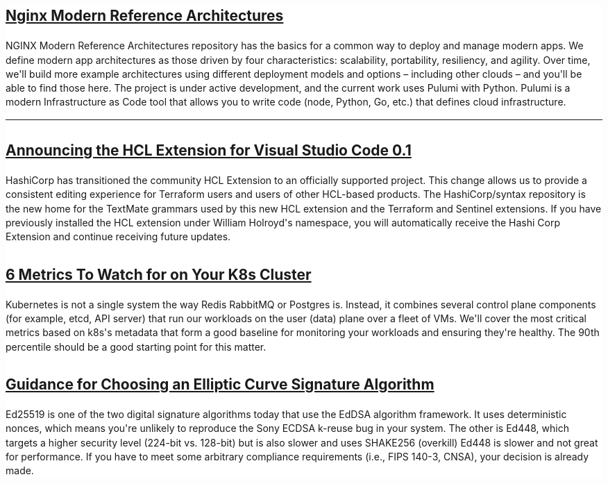   

## [Nginx Modern Reference Architectures](https://github.com/nginxinc/kic-reference-architectures)

NGINX Modern Reference Architectures repository has the basics for a common way to deploy and manage modern apps. We define modern app architectures as those driven by four characteristics: scalability, portability, resiliency, and agility. Over time, we'll build more example architectures using different deployment models and options – including other clouds – and you'll be able to find those here. The project is under active development, and the current work uses Pulumi with Python. Pulumi is a modern Infrastructure as Code tool that allows you to write code (node, Python, Go, etc.) that defines cloud infrastructure.

  

  

---

  

## [Announcing the HCL Extension for Visual Studio Code 0.1](https://www.hashicorp.com/blog/announcing-the-hcl-extension-for-visual-studio-code-0-1)

HashiCorp has transitioned the community HCL Extension to an officially supported project. This change allows us to provide a consistent editing experience for Terraform users and users of other HCL-based products. The HashiCorp/syntax repository is the new home for the TextMate grammars used by this new HCL extension and the Terraform and Sentinel extensions. If you have previously installed the HCL extension under William Holroyd's namespace, you will automatically receive the Hashi Corp Extension and continue receiving future updates.

  

## [6 Metrics To Watch for on Your K8s Cluster](https://betterprogramming.pub/6-metrics-to-watch-for-on-your-k8s-cluster-76d58f08397f)

Kubernetes is not a single system the way Redis RabbitMQ or Postgres is. Instead, it combines several control plane components (for example, etcd, API server) that run our workloads on the user (data) plane over a fleet of VMs. We'll cover the most critical metrics based on k8s's metadata that form a good baseline for monitoring your workloads and ensuring they're healthy. The 90th percentile should be a good starting point for this matter.

  

## [Guidance for Choosing an Elliptic Curve Signature Algorithm](https://soatok.blog/2022/05/19/guidance-for-choosing-an-elliptic-curve-signature-algorithm-in-2022/)

Ed25519 is one of the two digital signature algorithms today that use the EdDSA algorithm framework. It uses deterministic nonces, which means you're unlikely to reproduce the Sony ECDSA k-reuse bug in your system. The other is Ed448, which targets a higher security level (224-bit vs. 128-bit) but is also slower and uses SHAKE256 (overkill) Ed448 is slower and not great for performance. If you have to meet some arbitrary compliance requirements (i.e., FIPS 140-3, CNSA), your decision is already made.
